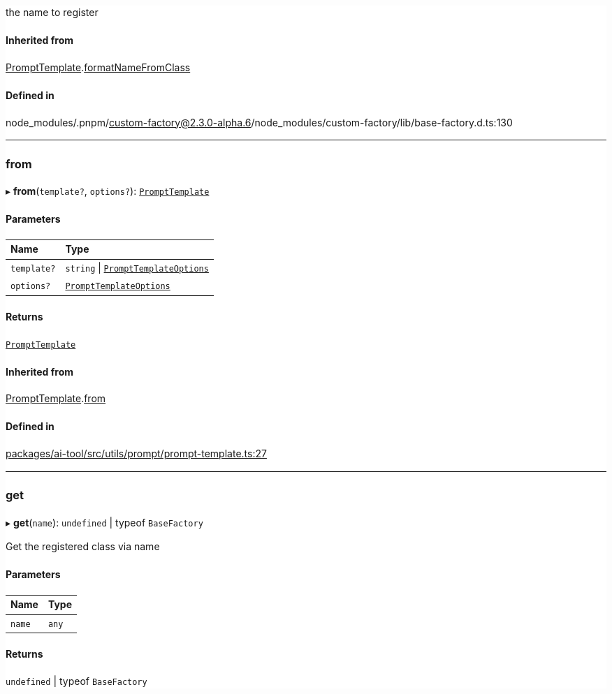 the name to register

#### Inherited from

[PromptTemplate](PromptTemplate.md).[formatNameFromClass](PromptTemplate.md#formatnamefromclass)

#### Defined in

node_modules/.pnpm/custom-factory@2.3.0-alpha.6/node_modules/custom-factory/lib/base-factory.d.ts:130

___

### from

▸ **from**(`template?`, `options?`): [`PromptTemplate`](PromptTemplate.md)

#### Parameters

| Name | Type |
| :------ | :------ |
| `template?` | `string` \| [`PromptTemplateOptions`](../interfaces/PromptTemplateOptions.md) |
| `options?` | [`PromptTemplateOptions`](../interfaces/PromptTemplateOptions.md) |

#### Returns

[`PromptTemplate`](PromptTemplate.md)

#### Inherited from

[PromptTemplate](PromptTemplate.md).[from](PromptTemplate.md#from)

#### Defined in

[packages/ai-tool/src/utils/prompt/prompt-template.ts:27](https://github.com/isdk/ai-tool.js/blob/409aab70514a73e5edfa59ea25e4ee1fe316b26d/src/utils/prompt/prompt-template.ts#L27)

___

### get

▸ **get**(`name`): `undefined` \| typeof `BaseFactory`

Get the registered class via name

#### Parameters

| Name | Type |
| :------ | :------ |
| `name` | `any` |

#### Returns

`undefined` \| typeof `BaseFactory`
